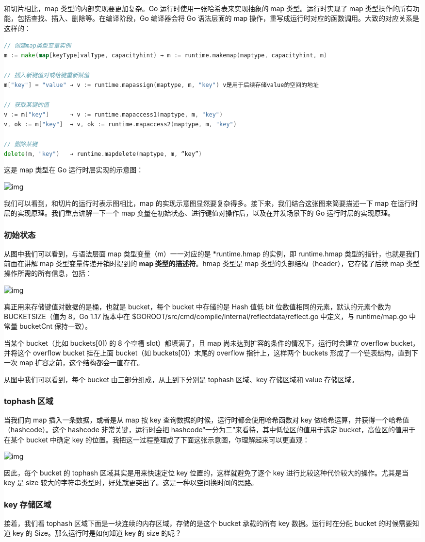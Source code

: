 和切片相比，map 类型的内部实现要更加复杂。Go 运行时使用一张哈希表来实现抽象的 map 类型。运行时实现了 map 类型操作的所有功能，包括查找、插入、删除等。在编译阶段，Go 编译器会将 Go 语法层面的 map 操作，重写成运行时对应的函数调用。大致的对应关系是这样的：

```go
// 创建map类型变量实例
m := make(map[keyType]valType, capacityhint) → m := runtime.makemap(maptype, capacityhint, m)

// 插入新键值对或给键重新赋值
m["key"] = "value" → v := runtime.mapassign(maptype, m, "key") v是用于后续存储value的空间的地址

// 获取某键的值 
v := m["key"]      → v := runtime.mapaccess1(maptype, m, "key")
v, ok := m["key"]  → v, ok := runtime.mapaccess2(maptype, m, "key")

// 删除某键
delete(m, "key")   → runtime.mapdelete(maptype, m, “key”)
```

这是 map 类型在 Go 运行时层实现的示意图：

![img](https://billy.taoxiaoxin.club/md/2023/10/65242ca6ddcaebb3dcf00941.jpg)

我们可以看到，和切片的运行时表示图相比，map 的实现示意图显然要复杂得多。接下来，我们结合这张图来简要描述一下 map 在运行时层的实现原理。我们重点讲解一下一个 map 变量在初始状态、进行键值对操作后，以及在并发场景下的 Go 运行时层的实现原理。

### **初始状态**

从图中我们可以看到，与语法层面 map 类型变量（m）一一对应的是 *runtime.hmap 的实例，即 runtime.hmap 类型的指针，也就是我们前面在讲解 map 类型变量传递开销时提到的 **map 类型的描述符**。hmap 类型是 map 类型的头部结构（header），它存储了后续 map 类型操作所需的所有信息，包括：

![img](https://billy.taoxiaoxin.club/md/2023/10/65242ca60acfa1bc23f78bb6.jpg)

真正用来存储键值对数据的是桶，也就是 bucket，每个 bucket 中存储的是 Hash 值低 bit 位数值相同的元素，默认的元素个数为 BUCKETSIZE（值为 8，Go 1.17 版本中在 $GOROOT/src/cmd/compile/internal/reflectdata/reflect.go 中定义，与 runtime/map.go 中常量 bucketCnt 保持一致）。

当某个 bucket（比如 buckets[0]) 的 8 个空槽 slot）都填满了，且 map 尚未达到扩容的条件的情况下，运行时会建立 overflow bucket，并将这个 overflow bucket 挂在上面 bucket（如 buckets[0]）末尾的 overflow 指针上，这样两个 buckets 形成了一个链表结构，直到下一次 map 扩容之前，这个结构都会一直存在。

从图中我们可以看到，每个 bucket 由三部分组成，从上到下分别是 tophash 区域、key 存储区域和 value 存储区域。

### **tophash 区域**

当我们向 map 插入一条数据，或者是从 map 按 key 查询数据的时候，运行时都会使用哈希函数对 key 做哈希运算，并获得一个哈希值（hashcode）。这个 hashcode 非常关键，运行时会把 hashcode“一分为二”来看待，其中低位区的值用于选定 bucket，高位区的值用于在某个 bucket 中确定 key 的位置。我把这一过程整理成了下面这张示意图，你理解起来可以更直观：

![img](https://billy.taoxiaoxin.club/md/2023/10/65242ca63b95d3d8161e40a9.jpg)

因此，每个 bucket 的 tophash 区域其实是用来快速定位 key 位置的，这样就避免了逐个 key 进行比较这种代价较大的操作。尤其是当 key 是 size 较大的字符串类型时，好处就更突出了。这是一种以空间换时间的思路。

### key 存储区域

接着，我们看 tophash 区域下面是一块连续的内存区域，存储的是这个 bucket 承载的所有 key 数据。运行时在分配 bucket 的时候需要知道 key 的 Size。那么运行时是如何知道 key 的 size 的呢？
